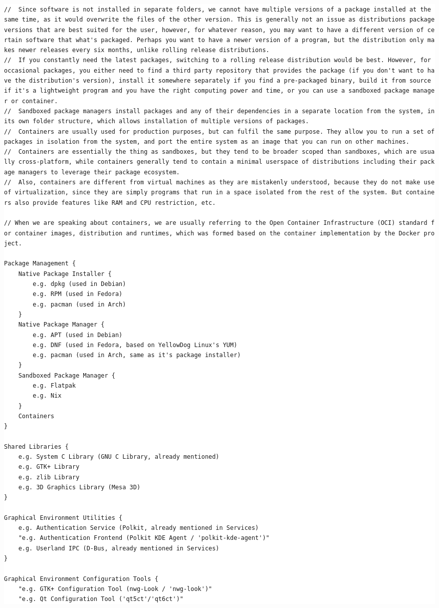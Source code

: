 ```
// 	Since software is not installed in separate folders, we cannot have multiple versions of a package installed at the same time, as it would overwrite the files of the other version. This is generally not an issue as distributions package versions that are best suited for the user, however, for whatever reason, you may want to have a different version of certain software that what's packaged. Perhaps you want to have a newer version of a program, but the distribution only makes newer releases every six months, unlike rolling release distributions.
// 	If you constantly need the latest packages, switching to a rolling release distribution would be best. However, for occasional packages, you either need to find a third party repository that provides the package (if you don't want to have the distribution's version), install it somewhere separately if you find a pre-packaged binary, build it from source if it's a lightweight program and you have the right computing power and time, or you can use a sandboxed package manager or container.
// 	Sandboxed package managers install packages and any of their dependencies in a separate location from the system, in its own folder structure, which allows installation of multiple versions of packages.
// 	Containers are usually used for production purposes, but can fulfil the same purpose. They allow you to run a set of packages in isolation from the system, and port the entire system as an image that you can run on other machines.
// 	Containers are essentially the thing as sandboxes, but they tend to be broader scoped than sandboxes, which are usually cross-platform, while containers generally tend to contain a minimal userspace of distributions including their package managers to leverage their package ecosystem.
// 	Also, containers are different from virtual machines as they are mistakenly understood, because they do not make use of virtualization, since they are simply programs that run in a space isolated from the rest of the system. But containers also provide features like RAM and CPU restriction, etc.

// When we are speaking about containers, we are usually referring to the Open Container Infrastructure (OCI) standard for container images, distribution and runtimes, which was formed based on the container implementation by the Docker project.

Package Management {
	Native Package Installer {
		e.g. dpkg (used in Debian)
		e.g. RPM (used in Fedora)
		e.g. pacman (used in Arch)
	}
	Native Package Manager {
		e.g. APT (used in Debian)
		e.g. DNF (used in Fedora, based on YellowDog Linux's YUM)
		e.g. pacman (used in Arch, same as it's package installer)
	}
	Sandboxed Package Manager {
		e.g. Flatpak
		e.g. Nix
	}
	Containers
}

Shared Libraries {
	e.g. System C Library (GNU C Library, already mentioned)
	e.g. GTK+ Library
	e.g. zlib Library
	e.g. 3D Graphics Library (Mesa 3D)
}

Graphical Environment Utilities {
	e.g. Authentication Service (Polkit, already mentioned in Services)
	"e.g. Authentication Frontend (Polkit KDE Agent / 'polkit-kde-agent')"
	e.g. Userland IPC (D-Bus, already mentioned in Services)
}

Graphical Environment Configuration Tools {
	"e.g. GTK+ Configuration Tool (nwg-Look / 'nwg-look')"
	"e.g. Qt Configuration Tool ('qt5ct'/'qt6ct')"
```